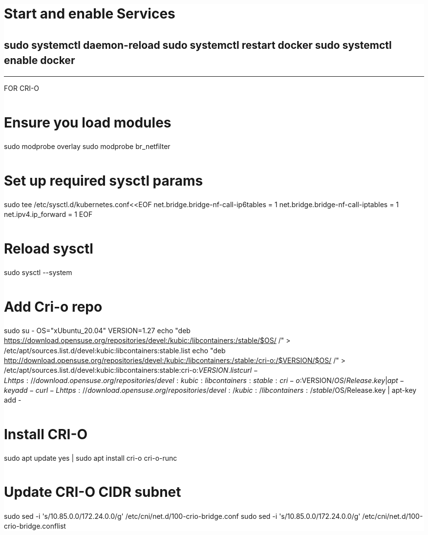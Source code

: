 # Start and enable Services
sudo systemctl daemon-reload 
sudo systemctl restart docker
sudo systemctl enable docker
-------------------------------------------------------------------------------------------------------------
----------------------------------------------------------------------------------------------------

FOR CRI-O 

# Ensure you load modules
sudo modprobe overlay
sudo modprobe br_netfilter

# Set up required sysctl params
sudo tee /etc/sysctl.d/kubernetes.conf<<EOF
net.bridge.bridge-nf-call-ip6tables = 1
net.bridge.bridge-nf-call-iptables = 1
net.ipv4.ip_forward = 1
EOF

# Reload sysctl
sudo sysctl --system

# Add Cri-o repo
sudo su -
OS="xUbuntu_20.04"
VERSION=1.27
echo "deb https://download.opensuse.org/repositories/devel:/kubic:/libcontainers:/stable/$OS/ /" > /etc/apt/sources.list.d/devel:kubic:libcontainers:stable.list
echo "deb http://download.opensuse.org/repositories/devel:/kubic:/libcontainers:/stable:/cri-o:/$VERSION/$OS/ /" > /etc/apt/sources.list.d/devel:kubic:libcontainers:stable:cri-o:$VERSION.list
curl -L https://download.opensuse.org/repositories/devel:kubic:libcontainers:stable:cri-o:$VERSION/$OS/Release.key | apt-key add -
curl -L https://download.opensuse.org/repositories/devel:/kubic:/libcontainers:/stable/$OS/Release.key | apt-key add -

# Install CRI-O
sudo apt update
yes | sudo apt install cri-o cri-o-runc

# Update CRI-O CIDR subnet
sudo sed -i 's/10.85.0.0/172.24.0.0/g' /etc/cni/net.d/100-crio-bridge.conf
sudo sed -i 's/10.85.0.0/172.24.0.0/g' /etc/cni/net.d/100-crio-bridge.conflist
